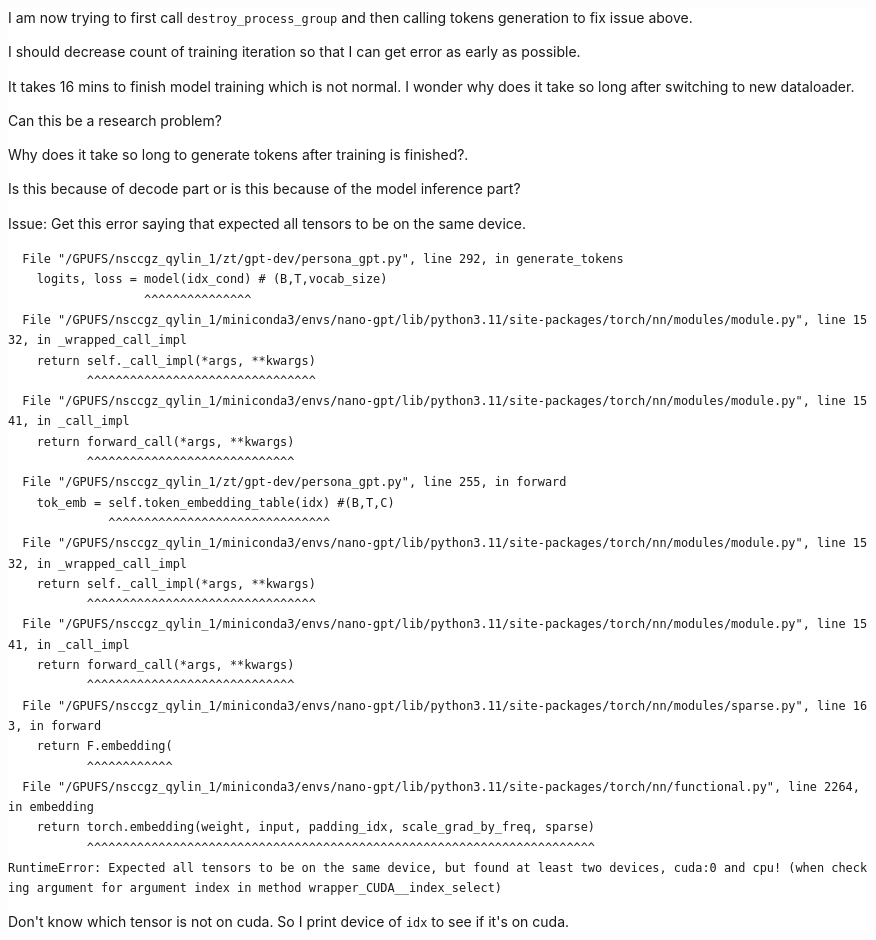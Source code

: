 I am now trying to first call `destroy_process_group` and then
calling tokens generation to fix issue above.


I should decrease count of training iteration so that I can get error as early as possible.

It takes 16 mins to finish model training which is not normal.
I wonder why does it take so long after switching to new dataloader.


Can this be a research problem?


Why does it take so long to generate tokens after training is finished?.

Is this because of decode part or is this because of the model inference part?

Issue:
Get this error saying that expected all tensors to be on the same device.
```
  File "/GPUFS/nsccgz_qylin_1/zt/gpt-dev/persona_gpt.py", line 292, in generate_tokens
    logits, loss = model(idx_cond) # (B,T,vocab_size)
                   ^^^^^^^^^^^^^^^
  File "/GPUFS/nsccgz_qylin_1/miniconda3/envs/nano-gpt/lib/python3.11/site-packages/torch/nn/modules/module.py", line 1532, in _wrapped_call_impl
    return self._call_impl(*args, **kwargs)
           ^^^^^^^^^^^^^^^^^^^^^^^^^^^^^^^^
  File "/GPUFS/nsccgz_qylin_1/miniconda3/envs/nano-gpt/lib/python3.11/site-packages/torch/nn/modules/module.py", line 1541, in _call_impl
    return forward_call(*args, **kwargs)
           ^^^^^^^^^^^^^^^^^^^^^^^^^^^^^
  File "/GPUFS/nsccgz_qylin_1/zt/gpt-dev/persona_gpt.py", line 255, in forward
    tok_emb = self.token_embedding_table(idx) #(B,T,C)
              ^^^^^^^^^^^^^^^^^^^^^^^^^^^^^^^
  File "/GPUFS/nsccgz_qylin_1/miniconda3/envs/nano-gpt/lib/python3.11/site-packages/torch/nn/modules/module.py", line 1532, in _wrapped_call_impl
    return self._call_impl(*args, **kwargs)
           ^^^^^^^^^^^^^^^^^^^^^^^^^^^^^^^^
  File "/GPUFS/nsccgz_qylin_1/miniconda3/envs/nano-gpt/lib/python3.11/site-packages/torch/nn/modules/module.py", line 1541, in _call_impl
    return forward_call(*args, **kwargs)
           ^^^^^^^^^^^^^^^^^^^^^^^^^^^^^
  File "/GPUFS/nsccgz_qylin_1/miniconda3/envs/nano-gpt/lib/python3.11/site-packages/torch/nn/modules/sparse.py", line 163, in forward
    return F.embedding(
           ^^^^^^^^^^^^
  File "/GPUFS/nsccgz_qylin_1/miniconda3/envs/nano-gpt/lib/python3.11/site-packages/torch/nn/functional.py", line 2264, in embedding
    return torch.embedding(weight, input, padding_idx, scale_grad_by_freq, sparse)
           ^^^^^^^^^^^^^^^^^^^^^^^^^^^^^^^^^^^^^^^^^^^^^^^^^^^^^^^^^^^^^^^^^^^^^^^
RuntimeError: Expected all tensors to be on the same device, but found at least two devices, cuda:0 and cpu! (when checking argument for argument index in method wrapper_CUDA__index_select)
```

Don't know which tensor is not on cuda. So I print device of `idx` to see if it's on cuda. 
